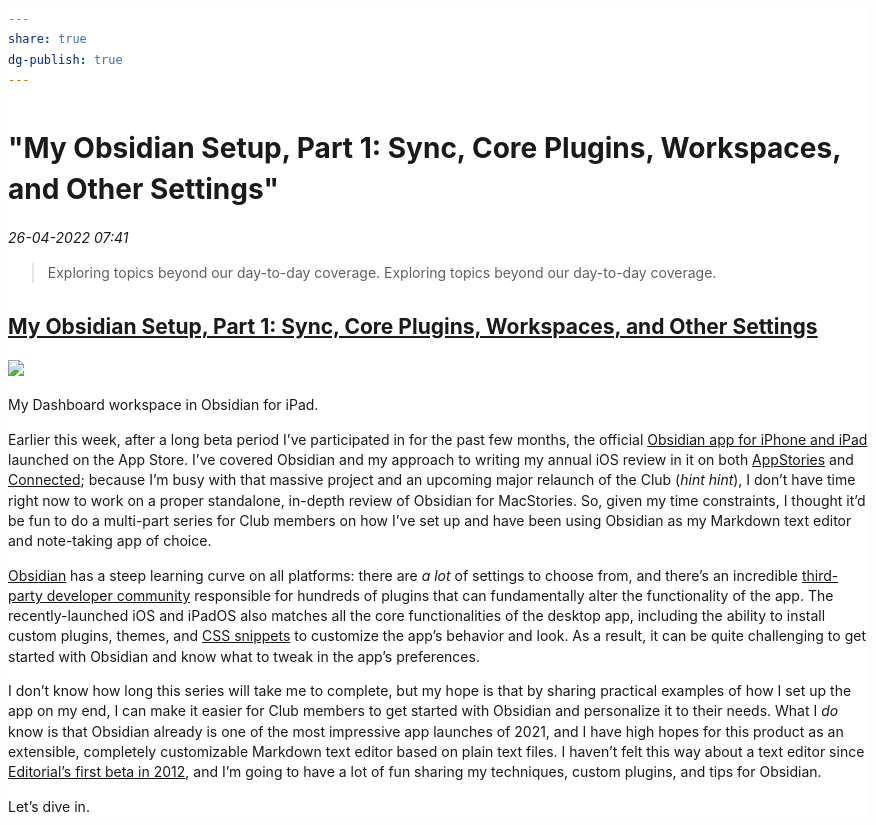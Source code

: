 ```yaml
---
share: true
dg-publish: true
---
```

# "My Obsidian Setup, Part 1: Sync, Core Plugins, Workspaces, and Other Settings"

*26-04-2022 07:41* 

> Exploring topics beyond our day-to-day coverage.
Exploring topics beyond our day-to-day coverage.

## [My Obsidian Setup, Part 1: Sync, Core Plugins, Workspaces, and Other Settings](https://club.macstories.net/posts/my-obsidian-setup-part-1-sync-core-plugins-workspaces-and-other-settings)

![](https://cdn.macstories.net/fbc2fe95-1564-416e-a83f-5a987472b414-1626445785332.png)

My Dashboard workspace in Obsidian for iPad.

Earlier this week, after a long beta period I’ve participated in for the past few months, the official [Obsidian app for iPhone and iPad](https://apps.apple.com/us/app/obsidian-connected-notes/id1557175442) launched on the App Store. I’ve covered Obsidian and my approach to writing my annual iOS review in it on both [AppStories](https://appstories.net/episodes/228/) and [Connected](https://www.relay.fm/connected/353); because I’m busy with that massive project and an upcoming major relaunch of the Club (*hint hint*), I don’t have time right now to work on a proper standalone, in-depth review of Obsidian for MacStories. So, given my time constraints, I thought it’d be fun to do a multi-part series for Club members on how I’ve set up and have been using Obsidian as my Markdown text editor and note-taking app of choice.

[Obsidian](https://obsidian.md/) has a steep learning curve on all platforms: there are *a lot* of settings to choose from, and there’s an incredible [third-party developer community](https://help.obsidian.md/Advanced+topics/Third-party+plugins) responsible for hundreds of plugins that can fundamentally alter the functionality of the app. The recently-launched iOS and iPadOS also matches all the core functionalities of the desktop app, including the ability to install custom plugins, themes, and [CSS snippets](https://help.obsidian.md/Advanced+topics/Customizing+CSS) to customize the app’s behavior and look. As a result, it can be quite challenging to get started with Obsidian and know what to tweak in the app’s preferences.

I don’t know how long this series will take me to complete, but my hope is that by sharing practical examples of how I set up the app on my end, I can make it easier for Club members to get started with Obsidian and personalize it to their needs. What I *do* know is that Obsidian already is one of the most impressive app launches of 2021, and I have high hopes for this product as an extensible, completely customizable Markdown text editor based on plain text files. I haven’t felt this way about a text editor since [Editorial’s first beta in 2012](https://www.macstories.net/stories/editorial-for-ipad-review/), and I’m going to have a lot of fun sharing my techniques, custom plugins, and tips for Obsidian.

Let’s dive in.
